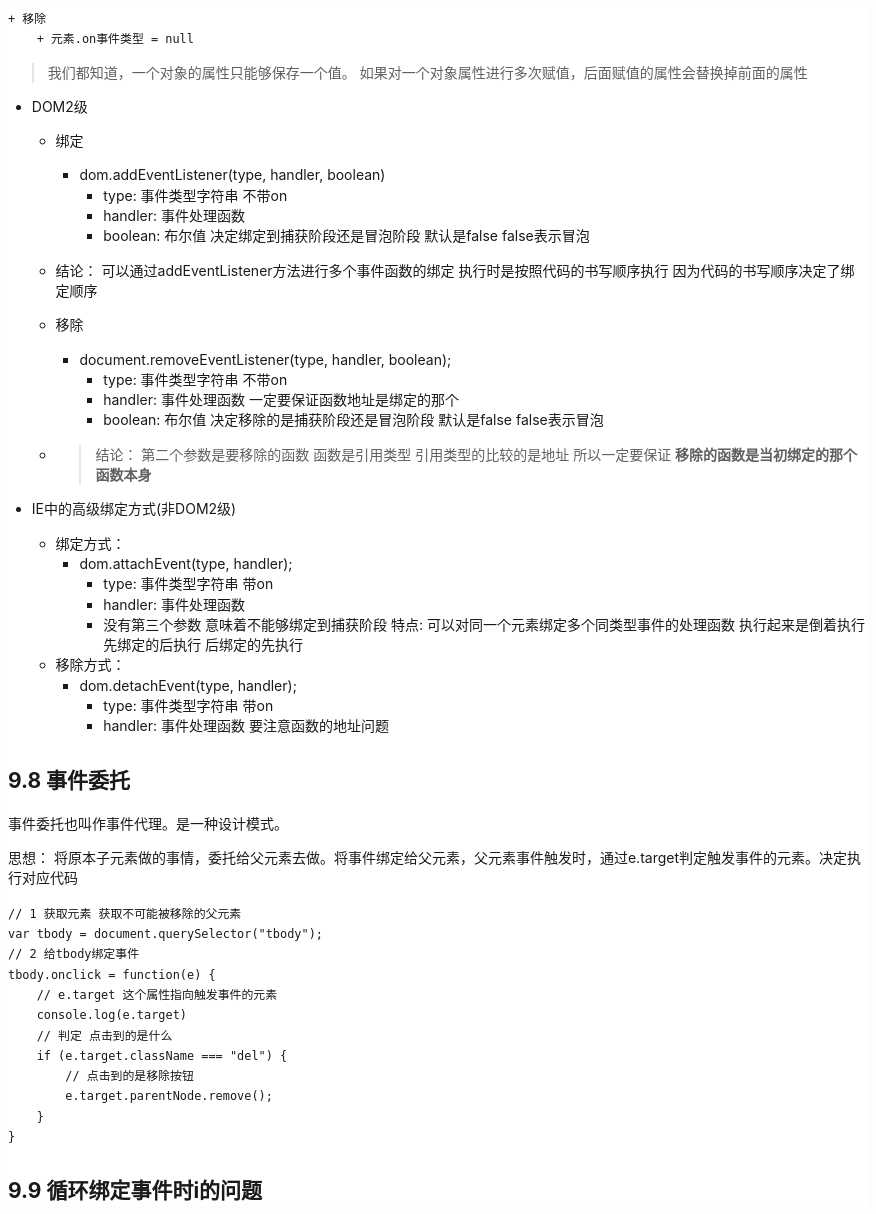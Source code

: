     + 移除
        + 元素.on事件类型 = null

> 我们都知道，一个对象的属性只能够保存一个值。 如果对一个对象属性进行多次赋值，后面赋值的属性会替换掉前面的属性

+ DOM2级
    + 绑定
        + dom.addEventListener(type, handler, boolean)
            + type: 事件类型字符串 不带on
            + handler: 事件处理函数 
            + boolean: 布尔值 决定绑定到捕获阶段还是冒泡阶段 默认是false false表示冒泡
    + 结论： 可以通过addEventListener方法进行多个事件函数的绑定 执行时是按照代码的书写顺序执行 因为代码的书写顺序决定了绑定顺序

    + 移除
        + document.removeEventListener(type, handler, boolean);
            + type: 事件类型字符串 不带on
            + handler: 事件处理函数 一定要保证函数地址是绑定的那个
            + boolean: 布尔值 决定移除的是捕获阶段还是冒泡阶段 默认是false false表示冒泡
    + > 结论： 第二个参数是要移除的函数 函数是引用类型 引用类型的比较的是地址 所以一定要保证 **移除的函数是当初绑定的那个函数本身** 

+ IE中的高级绑定方式(非DOM2级)

    + 绑定方式：
        + dom.attachEvent(type, handler);
            + type: 事件类型字符串 带on 
            + handler: 事件处理函数
            + 没有第三个参数 意味着不能够绑定到捕获阶段
            特点: 可以对同一个元素绑定多个同类型事件的处理函数 执行起来是倒着执行 先绑定的后执行 后绑定的先执行
    + 移除方式：
        + dom.detachEvent(type, handler);
            + type: 事件类型字符串 带on 
            + handler: 事件处理函数 要注意函数的地址问题

## 9.8 事件委托

事件委托也叫作事件代理。是一种设计模式。

思想： 将原本子元素做的事情，委托给父元素去做。将事件绑定给父元素，父元素事件触发时，通过e.target判定触发事件的元素。决定执行对应代码

```JS
// 1 获取元素 获取不可能被移除的父元素
var tbody = document.querySelector("tbody");
// 2 给tbody绑定事件
tbody.onclick = function(e) {
    // e.target 这个属性指向触发事件的元素
    console.log(e.target)
    // 判定 点击到的是什么  
    if (e.target.className === "del") {
        // 点击到的是移除按钮 
        e.target.parentNode.remove();
    }
}
```

## 9.9 循环绑定事件时i的问题
